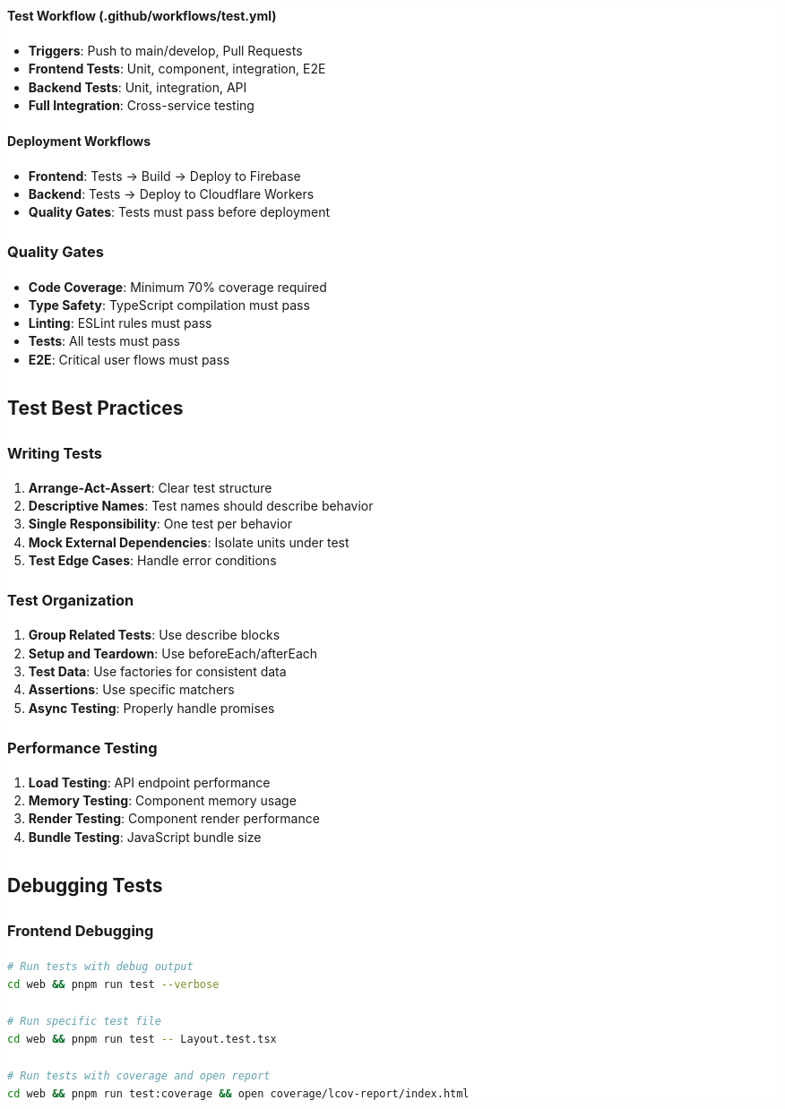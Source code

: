 #### Test Workflow (.github/workflows/test.yml)
- **Triggers**: Push to main/develop, Pull Requests
- **Frontend Tests**: Unit, component, integration, E2E
- **Backend Tests**: Unit, integration, API
- **Full Integration**: Cross-service testing

#### Deployment Workflows
- **Frontend**: Tests → Build → Deploy to Firebase
- **Backend**: Tests → Deploy to Cloudflare Workers
- **Quality Gates**: Tests must pass before deployment

### Quality Gates
- **Code Coverage**: Minimum 70% coverage required
- **Type Safety**: TypeScript compilation must pass
- **Linting**: ESLint rules must pass
- **Tests**: All tests must pass
- **E2E**: Critical user flows must pass

## Test Best Practices

### Writing Tests
1. **Arrange-Act-Assert**: Clear test structure
2. **Descriptive Names**: Test names should describe behavior
3. **Single Responsibility**: One test per behavior
4. **Mock External Dependencies**: Isolate units under test
5. **Test Edge Cases**: Handle error conditions

### Test Organization
1. **Group Related Tests**: Use describe blocks
2. **Setup and Teardown**: Use beforeEach/afterEach
3. **Test Data**: Use factories for consistent data
4. **Assertions**: Use specific matchers
5. **Async Testing**: Properly handle promises

### Performance Testing
1. **Load Testing**: API endpoint performance
2. **Memory Testing**: Component memory usage
3. **Render Testing**: Component render performance
4. **Bundle Testing**: JavaScript bundle size

## Debugging Tests

### Frontend Debugging
```bash
# Run tests with debug output
cd web && pnpm run test --verbose

# Run specific test file
cd web && pnpm run test -- Layout.test.tsx

# Run tests with coverage and open report
cd web && pnpm run test:coverage && open coverage/lcov-report/index.html
```
